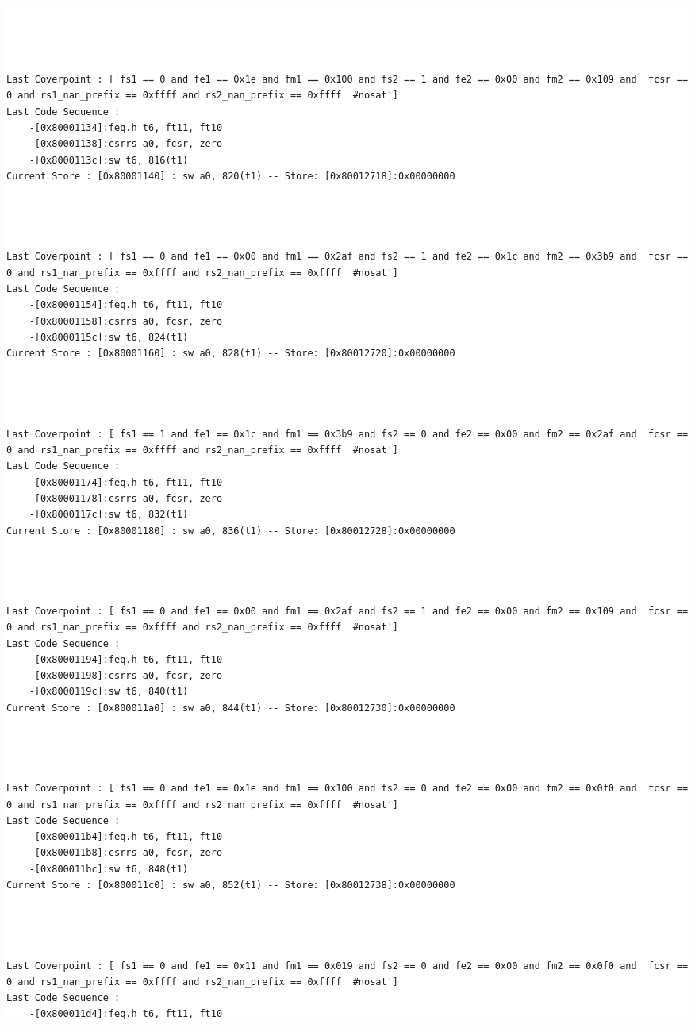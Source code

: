 ```




Last Coverpoint : ['fs1 == 0 and fe1 == 0x1e and fm1 == 0x100 and fs2 == 1 and fe2 == 0x00 and fm2 == 0x109 and  fcsr == 0 and rs1_nan_prefix == 0xffff and rs2_nan_prefix == 0xffff  #nosat']
Last Code Sequence : 
	-[0x80001134]:feq.h t6, ft11, ft10
	-[0x80001138]:csrrs a0, fcsr, zero
	-[0x8000113c]:sw t6, 816(t1)
Current Store : [0x80001140] : sw a0, 820(t1) -- Store: [0x80012718]:0x00000000




Last Coverpoint : ['fs1 == 0 and fe1 == 0x00 and fm1 == 0x2af and fs2 == 1 and fe2 == 0x1c and fm2 == 0x3b9 and  fcsr == 0 and rs1_nan_prefix == 0xffff and rs2_nan_prefix == 0xffff  #nosat']
Last Code Sequence : 
	-[0x80001154]:feq.h t6, ft11, ft10
	-[0x80001158]:csrrs a0, fcsr, zero
	-[0x8000115c]:sw t6, 824(t1)
Current Store : [0x80001160] : sw a0, 828(t1) -- Store: [0x80012720]:0x00000000




Last Coverpoint : ['fs1 == 1 and fe1 == 0x1c and fm1 == 0x3b9 and fs2 == 0 and fe2 == 0x00 and fm2 == 0x2af and  fcsr == 0 and rs1_nan_prefix == 0xffff and rs2_nan_prefix == 0xffff  #nosat']
Last Code Sequence : 
	-[0x80001174]:feq.h t6, ft11, ft10
	-[0x80001178]:csrrs a0, fcsr, zero
	-[0x8000117c]:sw t6, 832(t1)
Current Store : [0x80001180] : sw a0, 836(t1) -- Store: [0x80012728]:0x00000000




Last Coverpoint : ['fs1 == 0 and fe1 == 0x00 and fm1 == 0x2af and fs2 == 1 and fe2 == 0x00 and fm2 == 0x109 and  fcsr == 0 and rs1_nan_prefix == 0xffff and rs2_nan_prefix == 0xffff  #nosat']
Last Code Sequence : 
	-[0x80001194]:feq.h t6, ft11, ft10
	-[0x80001198]:csrrs a0, fcsr, zero
	-[0x8000119c]:sw t6, 840(t1)
Current Store : [0x800011a0] : sw a0, 844(t1) -- Store: [0x80012730]:0x00000000




Last Coverpoint : ['fs1 == 0 and fe1 == 0x1e and fm1 == 0x100 and fs2 == 0 and fe2 == 0x00 and fm2 == 0x0f0 and  fcsr == 0 and rs1_nan_prefix == 0xffff and rs2_nan_prefix == 0xffff  #nosat']
Last Code Sequence : 
	-[0x800011b4]:feq.h t6, ft11, ft10
	-[0x800011b8]:csrrs a0, fcsr, zero
	-[0x800011bc]:sw t6, 848(t1)
Current Store : [0x800011c0] : sw a0, 852(t1) -- Store: [0x80012738]:0x00000000




Last Coverpoint : ['fs1 == 0 and fe1 == 0x11 and fm1 == 0x019 and fs2 == 0 and fe2 == 0x00 and fm2 == 0x0f0 and  fcsr == 0 and rs1_nan_prefix == 0xffff and rs2_nan_prefix == 0xffff  #nosat']
Last Code Sequence : 
	-[0x800011d4]:feq.h t6, ft11, ft10
```